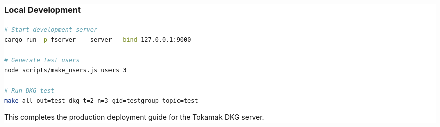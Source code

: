 ### Local Development

```bash
# Start development server
cargo run -p fserver -- server --bind 127.0.0.1:9000

# Generate test users
node scripts/make_users.js users 3

# Run DKG test
make all out=test_dkg t=2 n=3 gid=testgroup topic=test
```

This completes the production deployment guide for the Tokamak DKG server.